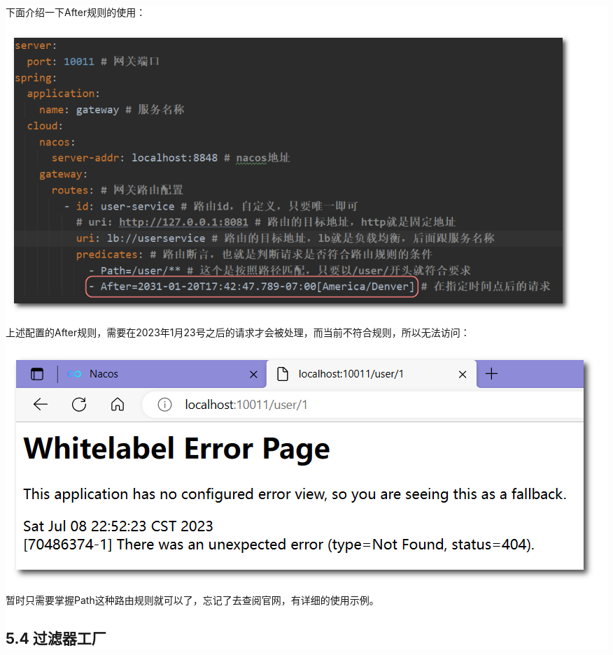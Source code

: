 下面介绍一下After规则的使用：

<img src="img/2023-07-08_224931.png" alt="2023-07-08_224931" style="zoom:80%;" />

上述配置的After规则，需要在2023年1月23号之后的请求才会被处理，而当前不符合规则，所以无法访问：

![2023-07-08_225233](img/2023-07-08_225233.png)

暂时只需要掌握Path这种路由规则就可以了，忘记了去查阅官网，有详细的使用示例。



## 5.4 过滤器工厂
